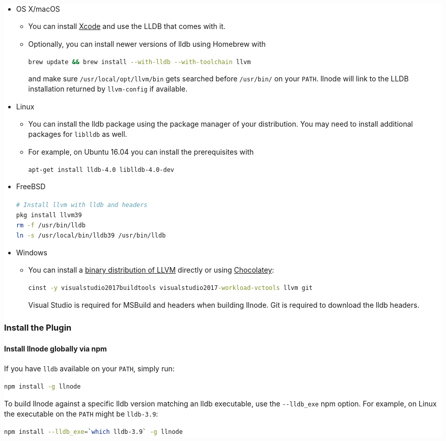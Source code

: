 - OS X/macOS
  - You can install [Xcode](https://developer.apple.com/xcode/) and use the
    LLDB that comes with it.
  - Optionally, you can install newer versions of lldb using Homebrew with

    ```bash
    brew update && brew install --with-lldb --with-toolchain llvm
    ```

    and make sure `/usr/local/opt/llvm/bin` gets searched before `/usr/bin/`
    on your `PATH`. llnode will link to the LLDB installation returned by
    `llvm-config` if available.
- Linux
  - You can install the lldb package using the package manager of your
    distribution. You may need to install additional packages for `liblldb`
    as well.
  - For example, on Ubuntu 16.04 you can install the prerequisites with

    ```bash
    apt-get install lldb-4.0 liblldb-4.0-dev
    ```
- FreeBSD

  ```bash
  # Install llvm with lldb and headers
  pkg install llvm39
  rm -f /usr/bin/lldb
  ln -s /usr/local/bin/lldb39 /usr/bin/lldb
  ```

- Windows
  - You can install a [binary distribution of LLVM](http://releases.llvm.org/download.html)
    directly or using [Chocolatey](https://chocolatey.org/install#installing-chocolatey):

    ```bat
    cinst -y visualstudio2017buildtools visualstudio2017-workload-vctools llvm git
    ```

    Visual Studio is required for MSBuild and headers when building llnode. Git
    is required to download the lldb headers.

### Install the Plugin

#### Install llnode globally via npm

If you have `lldb` available on your `PATH`, simply run:

```bash
npm install -g llnode
```

To build llnode against a specific lldb version matching an lldb executable,
use the `--lldb_exe` npm option. For example, on Linux the executable on the
`PATH` might be `lldb-3.9`:

```bash
npm install --lldb_exe=`which lldb-3.9` -g llnode
```
